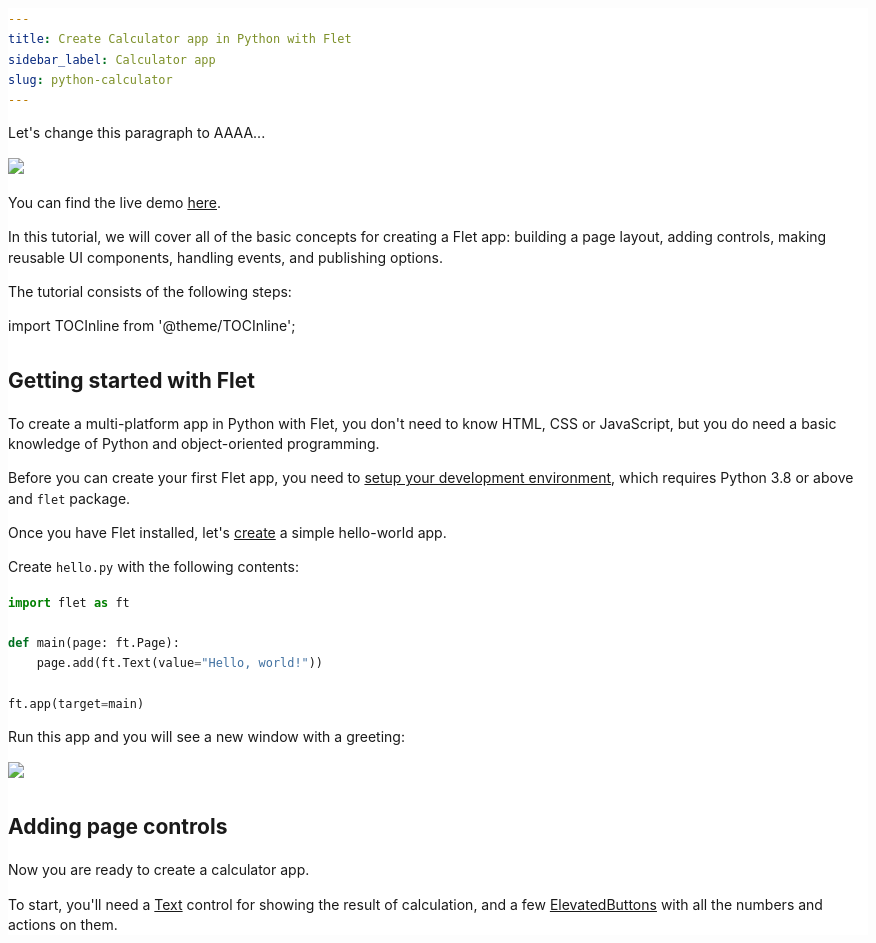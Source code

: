 ```yaml
---
title: Create Calculator app in Python with Flet
sidebar_label: Calculator app
slug: python-calculator
---
```


Let's change this paragraph to AAAA...

<img src="/img/docs/calc-tutorial/calc-app.gif" className="screenshot-40" />

You can find the live demo [here](https://gallery.flet.dev/calculator/).

In this tutorial, we will cover all of the basic concepts for creating a Flet app: building a page layout, adding controls, making reusable UI components, handling events, and publishing options.

The tutorial consists of the following steps:

import TOCInline from '@theme/TOCInline';

<TOCInline toc={toc} maxHeadingLevel={2} />

## Getting started with Flet

To create a multi-platform app in Python with Flet, you don't need to know HTML, CSS or JavaScript, but you do need a basic knowledge of Python and object-oriented programming.

Before you can create your first Flet app, you need to [setup your development environment](/docs/getting-started/), which requires Python 3.8 or above and `flet` package.

Once you have Flet installed, let's [create](/docs/getting-started/create-flet-app) a simple hello-world app.

Create `hello.py` with the following contents:

```python
import flet as ft

def main(page: ft.Page):
    page.add(ft.Text(value="Hello, world!"))

ft.app(target=main)
```

Run this app and you will see a new window with a greeting:

<img src="/img/docs/tutorial/todo-app-hello-world.png" className="screenshot-40" />

## Adding page controls

Now you are ready to create a calculator app.

To start, you'll need a [Text](/docs/controls/text) control for showing the result of calculation, and a few [ElevatedButtons](/docs/controls/elevatedbutton) with all the numbers and actions on them.
